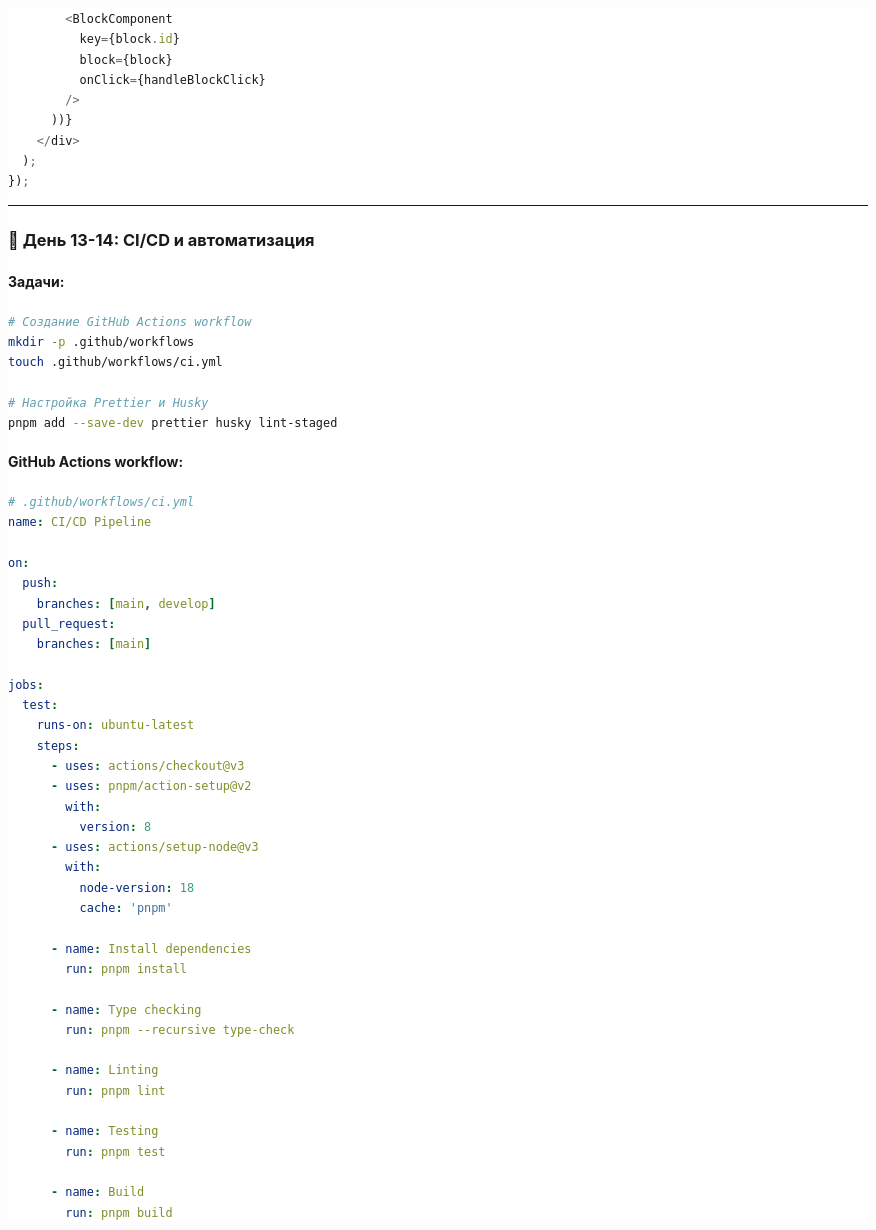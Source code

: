 ```typescript
        <BlockComponent
          key={block.id}
          block={block}
          onClick={handleBlockClick}
        />
      ))}
    </div>
  );
});
```

---

### 🚀 **День 13-14: CI/CD и автоматизация**

#### Задачи:
```bash
# Создание GitHub Actions workflow
mkdir -p .github/workflows
touch .github/workflows/ci.yml

# Настройка Prettier и Husky
pnpm add --save-dev prettier husky lint-staged
```

#### GitHub Actions workflow:
```yaml
# .github/workflows/ci.yml
name: CI/CD Pipeline

on:
  push:
    branches: [main, develop]
  pull_request:
    branches: [main]

jobs:
  test:
    runs-on: ubuntu-latest
    steps:
      - uses: actions/checkout@v3
      - uses: pnpm/action-setup@v2
        with:
          version: 8
      - uses: actions/setup-node@v3
        with:
          node-version: 18
          cache: 'pnpm'

      - name: Install dependencies
        run: pnpm install

      - name: Type checking
        run: pnpm --recursive type-check

      - name: Linting
        run: pnpm lint

      - name: Testing
        run: pnpm test

      - name: Build
        run: pnpm build

```